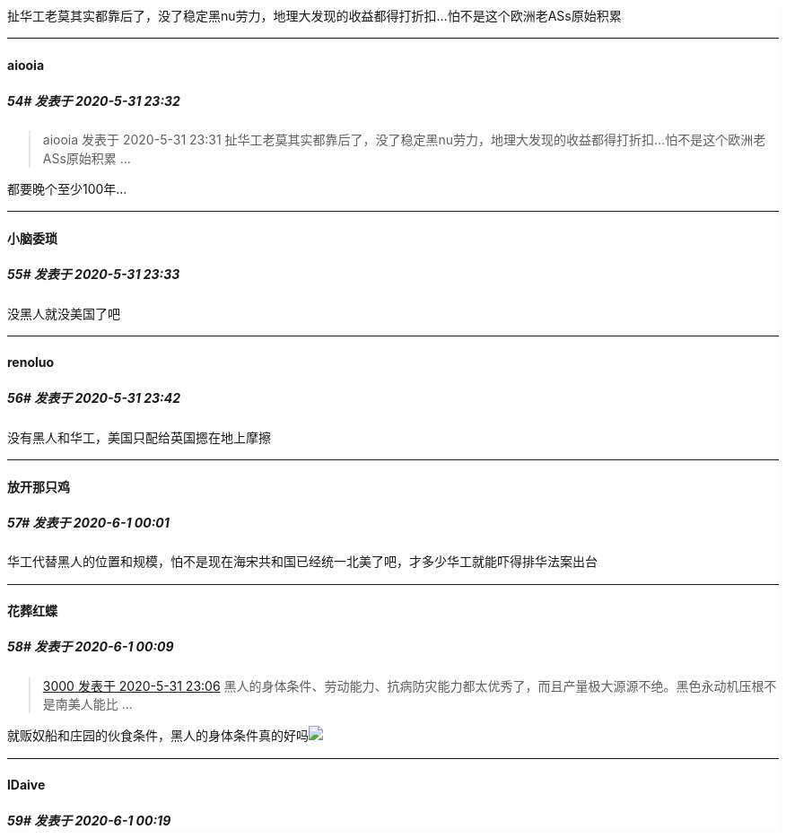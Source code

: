 
扯华工老莫其实都靠后了，没了稳定黑nu劳力，地理大发现的收益都得打折扣…怕不是这个欧洲老ASs原始积累


-----

####  aiooia  
##### 54#       发表于 2020-5-31 23:32


<blockquote>aiooia 发表于 2020-5-31 23:31
扯华工老莫其实都靠后了，没了稳定黑nu劳力，地理大发现的收益都得打折扣…怕不是这个欧洲老ASs原始积累 ...</blockquote>
都要晚个至少100年…


-----

####  小脑委琐  
##### 55#       发表于 2020-5-31 23:33


没黑人就没美国了吧


-----

####  renoluo  
##### 56#       发表于 2020-5-31 23:42


没有黑人和华工，美国只配给英国摁在地上摩擦


-----

####  放开那只鸡  
##### 57#       发表于 2020-6-1 00:01


华工代替黑人的位置和规模，怕不是现在海宋共和国已经统一北美了吧，才多少华工就能吓得排华法案出台


-----

####  花葬红蝶  
##### 58#       发表于 2020-6-1 00:09


<blockquote><a href="httphttps://bbs.saraba1st.com/2b/forum.php?mod=redirect&amp;goto=findpost&amp;pid=47630874&amp;ptid=1938781" target="_blank">3000 发表于 2020-5-31 23:06</a>
黑人的身体条件、劳动能力、抗病防灾能力都太优秀了，而且产量极大源源不绝。黑色永动机压根不是南美人能比 ...</blockquote>
就贩奴船和庄园的伙食条件，黑人的身体条件真的好吗<img src="https://static.saraba1st.com/image/smiley/face2017/037.png" referrerpolicy="no-referrer">


-----

####  lDaive  
##### 59#       发表于 2020-6-1 00:19
